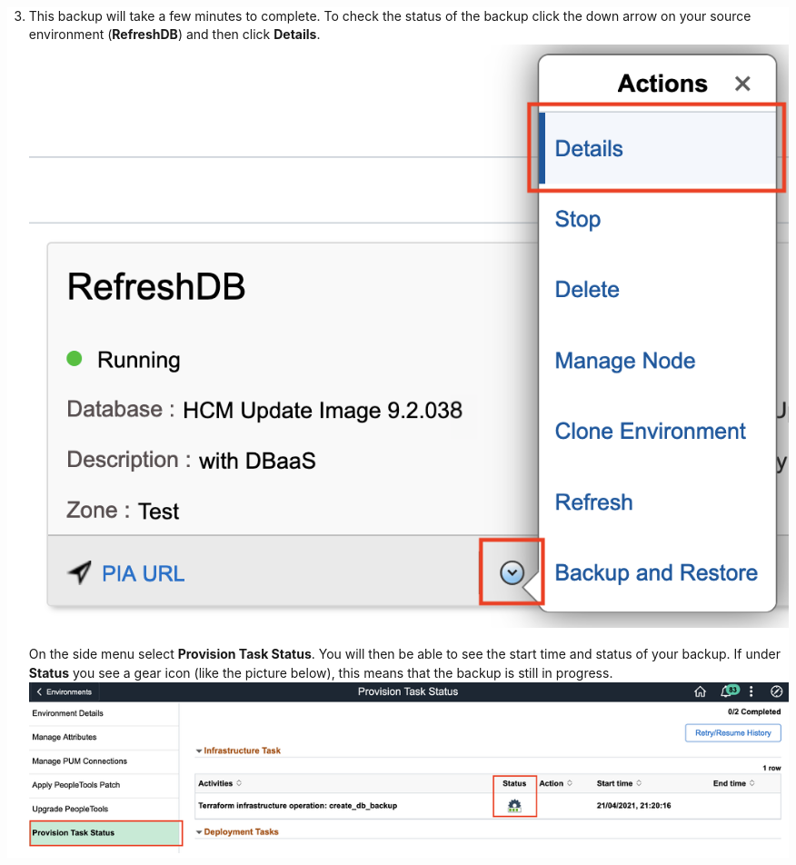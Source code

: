 3.  This backup will take a few minutes to complete. To check the status of the backup click the down arrow on your source environment (**RefreshDB**) and then click **Details**.
    ![To check the status of the backup click the down arrow on your source environment (RefreshDB) and then click Details.](./images/details.png "")

    On the side menu select **Provision Task Status**. You will then be able to see the start time and status of your backup. If under **Status** you see a gear icon (like the picture below), this means that the backup is still in progress.
    ![f under Status you see a gear icon (like the picture below), this means that the backup is still in progress](./images/gears.png "")
    